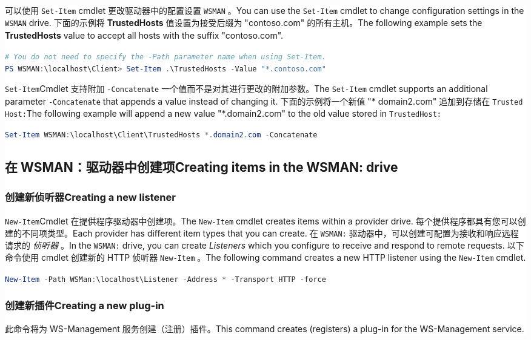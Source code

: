 <span data-ttu-id="db8f2-162">可以使用 `Set-Item` cmdlet 更改驱动器中的配置设置 `WSMAN` 。</span><span class="sxs-lookup"><span data-stu-id="db8f2-162">You can use the `Set-Item` cmdlet to change configuration settings in the `WSMAN` drive.</span></span> <span data-ttu-id="db8f2-163">下面的示例将 **TrustedHosts** 值设置为接受后缀为 "contoso.com" 的所有主机。</span><span class="sxs-lookup"><span data-stu-id="db8f2-163">The following example sets the **TrustedHosts** value to accept all hosts with the suffix "contoso.com".</span></span>

```powershell
# You do not need to specify the -Path parameter name when using Set-Item.
PS WSMAN:\localhost\Client> Set-Item .\TrustedHosts -Value "*.contoso.com"
```

<span data-ttu-id="db8f2-164">`Set-Item`Cmdlet 支持附加 `-Concatenate` 一个值而不是对其进行更改的附加参数。</span><span class="sxs-lookup"><span data-stu-id="db8f2-164">The `Set-Item` cmdlet supports an additional parameter `-Concatenate` that appends a value instead of changing it.</span></span> <span data-ttu-id="db8f2-165">下面的示例将一个新值 "\* domain2.com" 追加到存储在 `TrustedHost:`</span><span class="sxs-lookup"><span data-stu-id="db8f2-165">The following example will append a new value "\*.domain2.com" to the old value stored in `TrustedHost:`</span></span>

```powershell
Set-Item WSMAN:\localhost\Client\TrustedHosts *.domain2.com -Concatenate
```

## <a name="creating-items-in-the-wsman-drive"></a><span data-ttu-id="db8f2-166">在 WSMAN：驱动器中创建项</span><span class="sxs-lookup"><span data-stu-id="db8f2-166">Creating items in the WSMAN: drive</span></span>

### <a name="creating-a-new-listener"></a><span data-ttu-id="db8f2-167">创建新侦听器</span><span class="sxs-lookup"><span data-stu-id="db8f2-167">Creating a new listener</span></span>

<span data-ttu-id="db8f2-168">`New-Item`Cmdlet 在提供程序驱动器中创建项。</span><span class="sxs-lookup"><span data-stu-id="db8f2-168">The `New-Item` cmdlet creates items within a provider drive.</span></span> <span data-ttu-id="db8f2-169">每个提供程序都具有您可以创建的不同项类型。</span><span class="sxs-lookup"><span data-stu-id="db8f2-169">Each provider has different item types that you can create.</span></span> <span data-ttu-id="db8f2-170">在 `WSMAN:` 驱动器中，可以创建可配置为接收和响应远程请求的 *侦听器* 。</span><span class="sxs-lookup"><span data-stu-id="db8f2-170">In the `WSMAN:` drive, you can create *Listeners* which you configure to receive and respond to remote requests.</span></span> <span data-ttu-id="db8f2-171">以下命令使用 cmdlet 创建新的 HTTP 侦听器 `New-Item` 。</span><span class="sxs-lookup"><span data-stu-id="db8f2-171">The following command creates a new HTTP listener using the `New-Item` cmdlet.</span></span>

```powershell
New-Item -Path WSMan:\localhost\Listener -Address * -Transport HTTP -force
```

### <a name="creating-a-new-plug-in"></a><span data-ttu-id="db8f2-172">创建新插件</span><span class="sxs-lookup"><span data-stu-id="db8f2-172">Creating a new plug-in</span></span>

<span data-ttu-id="db8f2-173">此命令将为 WS-Management 服务创建（注册）插件。</span><span class="sxs-lookup"><span data-stu-id="db8f2-173">This command creates (registers) a plug-in for the WS-Management service.</span></span>
